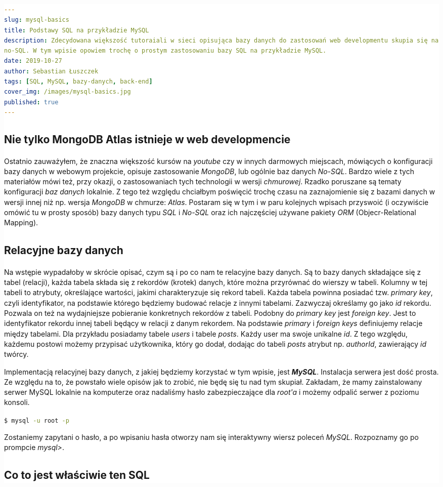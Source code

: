 ```yaml
---
slug: mysql-basics
title: Podstawy SQL na przykładzie MySQL
description: Zdecydowana większość tutoraiali w sieci opisująca bazy danych do zastosowań web developmentu skupia się na no-SQL. W tym wpisie opowiem trochę o prostym zastosowaniu bazy SQL na przykładzie MySQL.
date: 2019-10-27
author: Sebastian Łuszczek
tags: [SQL, MySQL, bazy-danych, back-end]
cover_img: /images/mysql-basics.jpg
published: true
---
```


## Nie tylko MongoDB Atlas istnieje w web developmencie

Ostatnio zauważyłem, że znaczna większość kursów na _youtube_ czy w innych darmowych miejscach, mówiących o konfiguracji bazy danych w webowym projekcie, opisuje zastosowanie _MongoDB_, lub ogólnie baz danych _No-SQL_. Bardzo wiele z tych materiałów mówi też, przy okazji, o zastosowaniach tych technologii w wersji _chmurowej_. Rzadko poruszane są tematy konfiguracji _baz danych_ lokalnie. Z tego też względu chciałbym poświęcić trochę czasu na zaznajomienie się z bazami danych w wersji innej niż np. wersja _MongoDB_ w chmurze: _Atlas_. Postaram się w tym i w paru kolejnych wpisach przyswoić (i oczywiście omówić tu w prosty sposób) bazy danych typu _SQL_ i _No-SQL_ oraz ich najczęściej używane pakiety _ORM_ (Objecr-Relational Mapping).

## Relacyjne bazy danych

Na wstępie wypadałoby w skrócie opisać, czym są i po co nam te relacyjne bazy danych. Są to bazy danych składające się z tabel (relacji), każda tabela składa się z rekordów (krotek) danych, które można przyrównać do wierszy w tabeli. Kolumny w tej tabeli to atrybuty, określające wartości, jakimi charakteryzuje się rekord tabeli. Każda tabela powinna posiadać tzw. _primary key_, czyli identyfikator, na podstawie którego będziemy budować relacje z innymi tabelami. Zazwyczaj określamy go jako _id_ rekordu. Pozwala on też na wydajniejsze pobieranie konkretnych rekordów z tabeli. Podobny do _primary key_ jest _foreign key_. Jest to identyfikator rekordu innej tabeli będący w relacji z danym rekordem. Na podstawie _primary_ i _foreign keys_ definiujemy relacje między tabelami. Dla przykładu posiadamy tabele _users_ i tabele _posts_. Każdy user ma swoje unikalne _id_. Z tego względu, każdemu postowi możemy przypisać użytkownika, który go dodał, dodając do tabeli _posts_ atrybut np. _authorId_, zawierający _id_ twórcy.

Implementacją relacyjnej bazy danych, z jakiej będziemy korzystać w tym wpisie, jest _**MySQL**_. Instalacja serwera jest dość prosta. Ze względu na to, że powstało wiele opisów jak to zrobić, nie będę się tu nad tym skupiał. Zakładam, że mamy zainstalowany serwer MySQL lokalnie na komputerze oraz nadaliśmy hasło zabezpieczające dla _root'a_ i możemy odpalić serwer z poziomu konsoli.

```bash
$ mysql -u root -p
```

Zostaniemy zapytani o hasło, a po wpisaniu hasła otworzy nam się interaktywny wiersz poleceń _MySQL_. Rozpoznamy go po prompcie _mysql>_.

## Co to jest właściwie ten SQL
